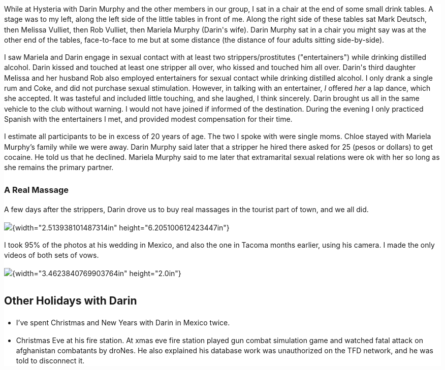 While at Hysteria with Darin Murphy and the other members in our group,
I sat in a chair at the end of some small drink tables. A stage was to
my left, along the left side of the little tables in front of me. Along
the right side of these tables sat Mark Deutsch, then Melissa Vulliet,
then Rob Vulliet, then Mariela Murphy (Darin's wife). Darin Murphy sat
in a chair you might say was at the other end of the tables,
face-to-face to me but at some distance (the distance of four adults
sitting side-by-side).

I saw Mariela and Darin engage in sexual contact with at least two
strippers/prostitutes ("entertainers") while drinking distilled alcohol.
Darin kissed and touched at least one stripper all over, who kissed and
touched him all over. Darin's third daughter Melissa and her husband Rob
also employed entertainers for sexual contact while drinking distilled
alcohol. I only drank a single rum and Coke, and did not purchase sexual
stimulation. However, in talking with an entertainer, *I* offered *her*
a lap dance, which she accepted. It was tasteful and included little
touching, and she laughed, I think sincerely. Darin brought us all in
the same vehicle to the club without warning. I would not have joined if
informed of the destination. During the evening I only practiced Spanish
with the entertainers I met, and provided modest compensation for their
time.

I estimate all participants to be in excess of 20 years of age. The two
I spoke with were single moms. Chloe stayed with Mariela Murphy’s family
while we were away. Darin Murphy said later that a stripper he hired
there asked for 25 (pesos or dollars) to get cocaine. He told us that he
declined. Mariela Murphy said to me later that extramarital sexual
relations were ok with her so long as she remains the primary partner.

### A Real Massage

A few days after the strippers, Darin drove us to buy real massages in
the tourist part of town, and we all did.

![](img/noise/bg/image33.jpeg){width="2.513938101487314in"
height="6.205100612423447in"}

I took 95% of the photos at his wedding in Mexico, and also the one in
Tacoma months earlier, using his camera. I made the only videos of both
sets of vows.

![](img/noise/bg/image34.png){width="3.4623840769903764in" height="2.0in"}

Other Holidays with Darin
-------------------------

-   I’ve spent Christmas and New Years with Darin in Mexico twice.

-   Christmas Eve at his fire station. At xmas eve fire station played
    gun combat simulation game and watched fatal attack on afghanistan
    combatants by droNes. He also explained his database work was
    unauthorized on the TFD network, and he was told to disconnect it.
